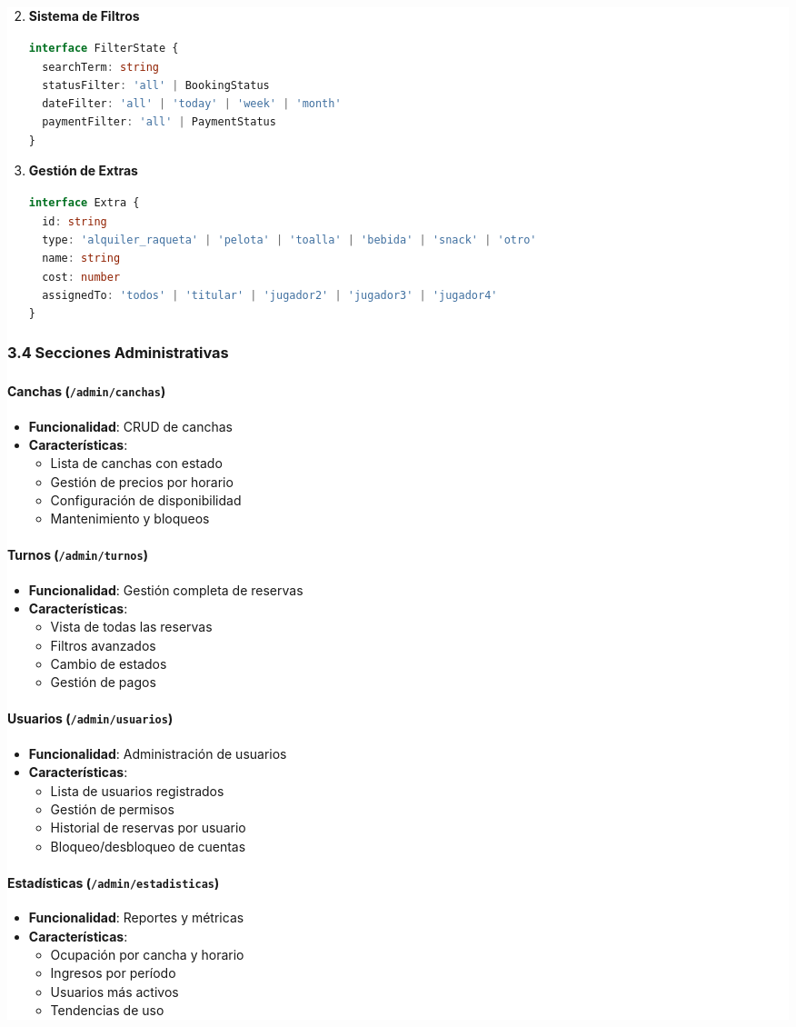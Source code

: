 2. **Sistema de Filtros**
   ```typescript
   interface FilterState {
     searchTerm: string
     statusFilter: 'all' | BookingStatus
     dateFilter: 'all' | 'today' | 'week' | 'month'
     paymentFilter: 'all' | PaymentStatus
   }
   ```

3. **Gestión de Extras**
   ```typescript
   interface Extra {
     id: string
     type: 'alquiler_raqueta' | 'pelota' | 'toalla' | 'bebida' | 'snack' | 'otro'
     name: string
     cost: number
     assignedTo: 'todos' | 'titular' | 'jugador2' | 'jugador3' | 'jugador4'
   }
   ```

### 3.4 Secciones Administrativas

#### Canchas (`/admin/canchas`)
- **Funcionalidad**: CRUD de canchas
- **Características**:
  - Lista de canchas con estado
  - Gestión de precios por horario
  - Configuración de disponibilidad
  - Mantenimiento y bloqueos

#### Turnos (`/admin/turnos`)
- **Funcionalidad**: Gestión completa de reservas
- **Características**:
  - Vista de todas las reservas
  - Filtros avanzados
  - Cambio de estados
  - Gestión de pagos

#### Usuarios (`/admin/usuarios`)
- **Funcionalidad**: Administración de usuarios
- **Características**:
  - Lista de usuarios registrados
  - Gestión de permisos
  - Historial de reservas por usuario
  - Bloqueo/desbloqueo de cuentas

#### Estadísticas (`/admin/estadisticas`)
- **Funcionalidad**: Reportes y métricas
- **Características**:
  - Ocupación por cancha y horario
  - Ingresos por período
  - Usuarios más activos
  - Tendencias de uso
